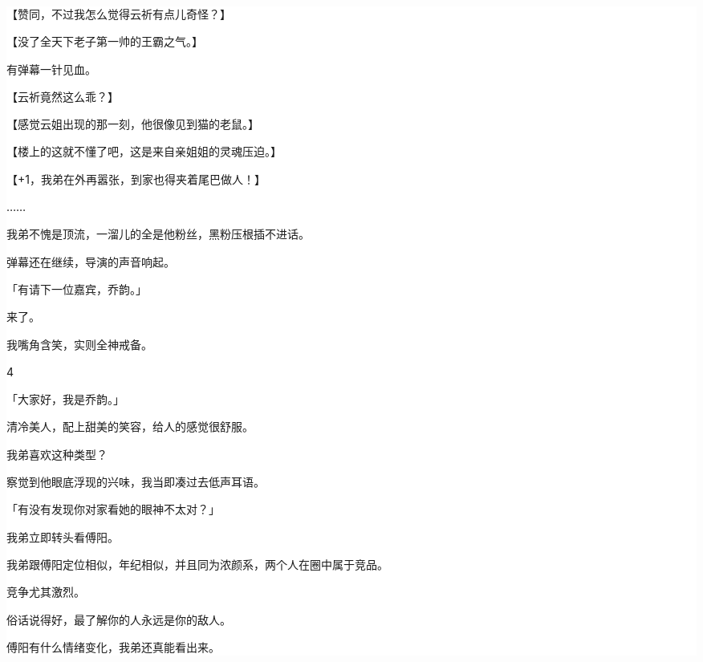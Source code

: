 
【赞同，不过我怎么觉得云祈有点儿奇怪？】


【没了全天下老子第一帅的王霸之气。】


有弹幕一针见血。


【云祈竟然这么乖？】


【感觉云姐出现的那一刻，他很像见到猫的老鼠。】


【楼上的这就不懂了吧，这是来自亲姐姐的灵魂压迫。】


【+1，我弟在外再嚣张，到家也得夹着尾巴做人！】


……


我弟不愧是顶流，一溜儿的全是他粉丝，黑粉压根插不进话。


弹幕还在继续，导演的声音响起。


「有请下一位嘉宾，乔韵。」


来了。


我嘴角含笑，实则全神戒备。


4


「大家好，我是乔韵。」


清冷美人，配上甜美的笑容，给人的感觉很舒服。


我弟喜欢这种类型？


察觉到他眼底浮现的兴味，我当即凑过去低声耳语。


「有没有发现你对家看她的眼神不太对？」


我弟立即转头看傅阳。


我弟跟傅阳定位相似，年纪相似，并且同为浓颜系，两个人在圈中属于竞品。


竞争尤其激烈。


俗话说得好，最了解你的人永远是你的敌人。


傅阳有什么情绪变化，我弟还真能看出来。

